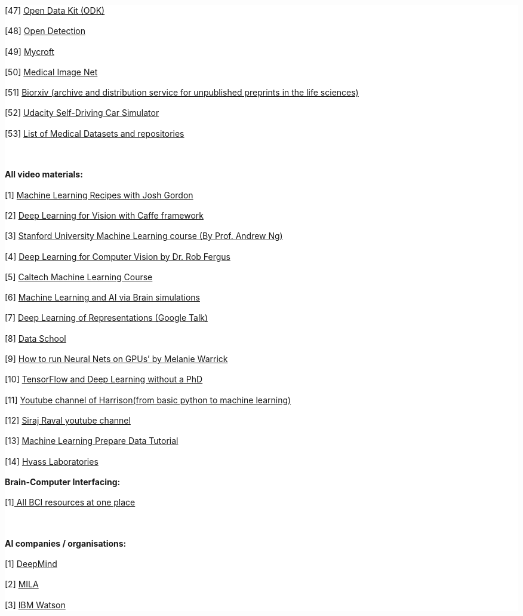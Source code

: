 <p><span style="font-weight: 400;">[47] </span><a href="https://opendatakit.org/"><span style="font-weight: 400;">Open Data Kit (ODK)</span></a></p>
<p><span style="font-weight: 400;">[48] </span><a href="http://opendetection.com/"><span style="font-weight: 400;">Open Detection</span></a></p>
<p><span style="font-weight: 400;">[49] </span><a href="https://github.com/MycroftAI"><span style="font-weight: 400;">Mycroft</span></a></p>
<p>[50] <a href="http://langlotzlab.stanford.edu/projects/medical-image-net/" target="_blank" rel="noopener noreferrer">Medical Image Net</a></p>
<p>[51] <a href="http://biorxiv.org/" target="_blank" rel="noopener noreferrer">Biorxiv (archive and distribution service for unpublished preprints in the life sciences)</a></p>
<p>[52] <a href="https://github.com/udacity/self-driving-car-sim" target="_blank" rel="noopener noreferrer">Udacity Self-Driving Car Simulator </a></p>
<p>[53] <a href="https://github.com/beamandrew/medical-data" target="_blank" rel="noopener noreferrer">List of Medical Datasets and repositories</a></p>
<p>&nbsp;</p>
<p><b>All video materials: </b></p>
<p><span style="font-weight: 400;">[1] </span><a href="https://www.youtube.com/playlist?list=PLOU2XLYxmsIIuiBfYad6rFYQU_jL2ryal"><span style="font-weight: 400;">Machine Learning Recipes with Josh Gordon</span></a></p>
<p><span style="font-weight: 400;">[2] </span><a href="http://on-demand.gputechconf.com/gtc/2014/webinar/gtc-express-deep-learning-caffee-evan-shelhamer.mp4"><span style="font-weight: 400;">Deep Learning for Vision with Caffe framework </span></a></p>
<p><span style="font-weight: 400;">[3] </span><a href="https://www.youtube.com/watch?v=UzxYlbK2c7E&amp;list=PLA89DCFA6ADACE599"><span style="font-weight: 400;">Stanford University Machine Learning course (By Prof. Andrew Ng)</span></a></p>
<p><span style="font-weight: 400;">[4] </span><a href="https://www.youtube.com/watch?v=qgx57X0fBdA"><span style="font-weight: 400;">Deep Learning for Computer Vision by Dr. Rob Fergus</span></a></p>
<p><span style="font-weight: 400;">[5] </span><a href="https://www.youtube.com/playlist?list=PLD63A284B7615313A"><span style="font-weight: 400;">Caltech Machine Learning Course</span></a></p>
<p><span style="font-weight: 400;">[6] </span><a href="http://techtalks.tv/talks/machine-learning-and-ai-via-brain-simulations/57862/"><span style="font-weight: 400;">Machine Learning and AI via Brain simulations</span></a></p>
<p><span style="font-weight: 400;">[7] </span><a href="https://www.youtube.com/watch?feature=player_embedded&amp;v=4xsVFLnHC_0#!"><span style="font-weight: 400;">Deep Learning of Representations (Google Talk)</span></a></p>
<p><span style="font-weight: 400;">[8] </span><a href="https://www.youtube.com/channel/UCnVzApLJE2ljPZSeQylSEyg"><span style="font-weight: 400;">Data School </span></a></p>
<p><span style="font-weight: 400;">[9] </span><a href="https://www.youtube.com/watch?v=8mt9CK4Vb70&amp;feature=youtu.be&amp;app=desktop"><span style="font-weight: 400;">How to run Neural Nets on GPUs&#8217; by Melanie Warrick</span></a></p>
<p><span style="font-weight: 400;">[10] </span><a href="https://www.youtube.com/watch?v=u4alGiomYP4&amp;app=desktop"><span style="font-weight: 400;">TensorFlow and Deep Learning without a PhD</span></a></p>
<p><span style="font-weight: 400;">[11] </span><a href="https://www.youtube.com/user/sentdex/featured"><span style="font-weight: 400;">Youtube channel of Harrison(from basic python to machine learning)</span></a></p>
<p><span style="font-weight: 400;">[12] </span><a href="https://www.youtube.com/channel/UCWN3xxRkmTPmbKwht9FuE5A/playlists"><span style="font-weight: 400;">Siraj Raval youtube channel </span></a></p>
<p><span style="font-weight: 400;">[13] </span><a href="https://www.youtube.com/watch?v=kSslGdST2Ms"><span style="font-weight: 400;">Machine Learning Prepare Data Tutorial</span></a></p>
<p>[14] <a href="https://www.youtube.com/channel/UCbba38V6vcglqVL--8kVVmg" target="_blank" rel="noopener noreferrer">Hvass Laboratories</a></p>
<p><strong>Brain-Computer Interfacing:</strong></p>
<p>[1]<a href="https://github.com/NeuroTechX/awesome-bci#brain-visualizations" target="_blank" rel="noopener noreferrer"> All BCI resources at one place</a></p>
<p>&nbsp;</p>
<p><b>AI companies / organisations:</b></p>
<p><span style="font-weight: 400;">[1] </span><a href="https://deepmind.com/"><span style="font-weight: 400;">DeepMind</span></a></p>
<p><span style="font-weight: 400;">[2] </span><a href="https://mila.umontreal.ca/en/mila/"><span style="font-weight: 400;">MILA</span></a></p>
<p><span style="font-weight: 400;">[3] </span><a href="https://www.ibm.com/watson/"><span style="font-weight: 400;">IBM Watson</span></a></p>